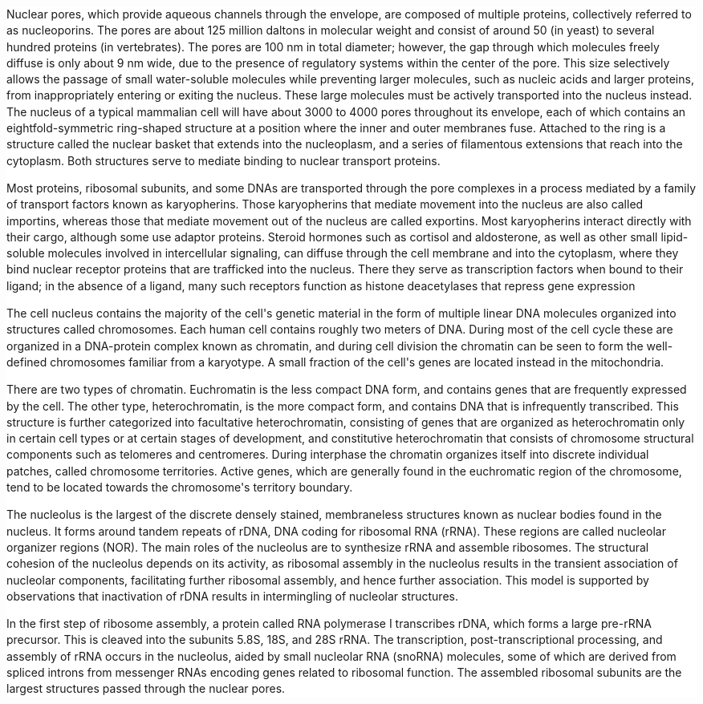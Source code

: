 Nuclear pores, which provide aqueous channels through the envelope, are composed of multiple proteins, collectively referred to as nucleoporins. The pores are about 125 million daltons in molecular weight and consist of around 50 (in yeast) to several hundred proteins (in vertebrates). The pores are 100 nm in total diameter; however, the gap through which molecules freely diffuse is only about 9 nm wide, due to the presence of regulatory systems within the center of the pore. This size selectively allows the passage of small water-soluble molecules while preventing larger molecules, such as nucleic acids and larger proteins, from inappropriately entering or exiting the nucleus. These large molecules must be actively transported into the nucleus instead. The nucleus of a typical mammalian cell will have about 3000 to 4000 pores throughout its envelope, each of which contains an eightfold-symmetric ring-shaped structure at a position where the inner and outer membranes fuse. Attached to the ring is a structure called the nuclear basket that extends into the nucleoplasm, and a series of filamentous extensions that reach into the cytoplasm. Both structures serve to mediate binding to nuclear transport proteins.

Most proteins, ribosomal subunits, and some DNAs are transported through the pore complexes in a process mediated by a family of transport factors known as karyopherins. Those karyopherins that mediate movement into the nucleus are also called importins, whereas those that mediate movement out of the nucleus are called exportins. Most karyopherins interact directly with their cargo, although some use adaptor proteins. Steroid hormones such as cortisol and aldosterone, as well as other small lipid-soluble molecules involved in intercellular signaling, can diffuse through the cell membrane and into the cytoplasm, where they bind nuclear receptor proteins that are trafficked into the nucleus. There they serve as transcription factors when bound to their ligand; in the absence of a ligand, many such receptors function as histone deacetylases that repress gene expression

The cell nucleus contains the majority of the cell's genetic material in the form of multiple linear DNA molecules organized into structures called chromosomes. Each human cell contains roughly two meters of DNA. During most of the cell cycle these are organized in a DNA-protein complex known as chromatin, and during cell division the chromatin can be seen to form the well-defined chromosomes familiar from a karyotype. A small fraction of the cell's genes are located instead in the mitochondria.

There are two types of chromatin. Euchromatin is the less compact DNA form, and contains genes that are frequently expressed by the cell. The other type, heterochromatin, is the more compact form, and contains DNA that is infrequently transcribed. This structure is further categorized into facultative heterochromatin, consisting of genes that are organized as heterochromatin only in certain cell types or at certain stages of development, and constitutive heterochromatin that consists of chromosome structural components such as telomeres and centromeres. During interphase the chromatin organizes itself into discrete individual patches, called chromosome territories. Active genes, which are generally found in the euchromatic region of the chromosome, tend to be located towards the chromosome's territory boundary.

The nucleolus is the largest of the discrete densely stained, membraneless structures known as nuclear bodies found in the nucleus. It forms around tandem repeats of rDNA, DNA coding for ribosomal RNA (rRNA). These regions are called nucleolar organizer regions (NOR). The main roles of the nucleolus are to synthesize rRNA and assemble ribosomes. The structural cohesion of the nucleolus depends on its activity, as ribosomal assembly in the nucleolus results in the transient association of nucleolar components, facilitating further ribosomal assembly, and hence further association. This model is supported by observations that inactivation of rDNA results in intermingling of nucleolar structures.

In the first step of ribosome assembly, a protein called RNA polymerase I transcribes rDNA, which forms a large pre-rRNA precursor. This is cleaved into the subunits 5.8S, 18S, and 28S rRNA. The transcription, post-transcriptional processing, and assembly of rRNA occurs in the nucleolus, aided by small nucleolar RNA (snoRNA) molecules, some of which are derived from spliced introns from messenger RNAs encoding genes related to ribosomal function. The assembled ribosomal subunits are the largest structures passed through the nuclear pores.
